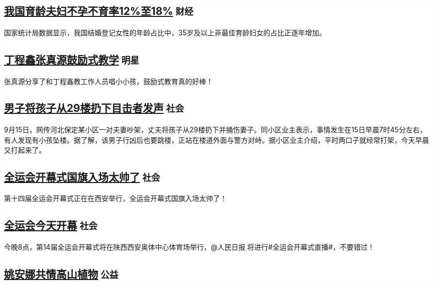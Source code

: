 ## [我国育龄夫妇不孕不育率12%至18%](https://m.weibo.cn/search?containerid=100103type%3D1%26t%3D10%26q%3D%23%E6%88%91%E5%9B%BD%E8%82%B2%E9%BE%84%E5%A4%AB%E5%A6%87%E4%B8%8D%E5%AD%95%E4%B8%8D%E8%82%B2%E7%8E%8712%25%E8%87%B318%25%23&isnewpage=1&extparam=seat%3D1%26filter_type%3Drealtimehot%26dgr%3D0%26cate%3D0%26pos%3D48%26realpos%3D47%26flag%3D0%26c_type%3D31%26display_time%3D1631711912%26pre_seqid%3D16317119125240124456374&luicode=10000011&lfid=106003type%3D25%26t%3D3%26disable_hot%3D1%26filter_type%3Drealtimehot) `财经` 
 国家统计局数据显示，我国结婚登记女性的年龄占比中，35岁及以上非最佳育龄妇女的占比正逐年增加。
## [丁程鑫张真源鼓励式教学](https://m.weibo.cn/search?containerid=100103type%3D1%26t%3D10%26q%3D%23%E4%B8%81%E7%A8%8B%E9%91%AB%E5%BC%A0%E7%9C%9F%E6%BA%90%E9%BC%93%E5%8A%B1%E5%BC%8F%E6%95%99%E5%AD%A6%23&isnewpage=1&extparam=seat%3D1%26filter_type%3Drealtimehot%26dgr%3D0%26cate%3D0%26pos%3D49%26realpos%3D48%26flag%3D1025%26c_type%3D31%26display_time%3D1631711912%26pre_seqid%3D16317119125240124456374&luicode=10000011&lfid=106003type%3D25%26t%3D3%26disable_hot%3D1%26filter_type%3Drealtimehot) `明星` 
 张真源分享了和丁程鑫教工作人员唱小小孩，鼓励式教育真的好棒！
## [男子将孩子从29楼扔下目击者发声](https://m.weibo.cn/search?containerid=100103type%3D1%26t%3D10%26q%3D%23%E7%94%B7%E5%AD%90%E5%B0%86%E5%AD%A9%E5%AD%90%E4%BB%8E29%E6%A5%BC%E6%89%94%E4%B8%8B%E7%9B%AE%E5%87%BB%E8%80%85%E5%8F%91%E5%A3%B0%23&isnewpage=1&extparam=seat%3D1%26filter_type%3Drealtimehot%26dgr%3D0%26cate%3D0%26pos%3D50%26realpos%3D49%26flag%3D0%26c_type%3D31%26display_time%3D1631711912%26pre_seqid%3D16317119125240124456374&luicode=10000011&lfid=106003type%3D25%26t%3D3%26disable_hot%3D1%26filter_type%3Drealtimehot) `社会` 
 9月15日，网传河北保定某小区一对夫妻吵架，丈夫将孩子从29楼扔下并捅伤妻子。同小区业主表示，事情发生在15日早晨7时45分左右，有人发现有小孩坠楼。据了解，该男子行凶后也要跳楼，正站在楼道外面与警方对峙。据小区业主介绍，平时两口子就经常打架，今天早晨又打起来了。
## [全运会开幕式国旗入场太帅了](https://m.weibo.cn/search?containerid=100103type%3D1%26t%3D10%26q%3D%23%E5%85%A8%E8%BF%90%E4%BC%9A%E5%BC%80%E5%B9%95%E5%BC%8F%E5%9B%BD%E6%97%97%E5%85%A5%E5%9C%BA%E5%A4%AA%E5%B8%85%E4%BA%86%23&isnewpage=1&extparam=seat%3D1%26filter_type%3Drealtimehot%26dgr%3D0%26cate%3D0%26pos%3D51%26realpos%3D50%26flag%3D1%26c_type%3D31%26display_time%3D1631711912%26pre_seqid%3D16317119125240124456374&luicode=10000011&lfid=106003type%3D25%26t%3D3%26disable_hot%3D1%26filter_type%3Drealtimehot) `社会` 
 第十四届全运会开幕式正在在西安举行，全运会开幕式国旗入场太帅了！
## [全运会今天开幕](https://m.weibo.cn/search?containerid=100103type%3D1%26t%3D10%26q%3D%23%E5%85%A8%E8%BF%90%E4%BC%9A%E4%BB%8A%E5%A4%A9%E5%BC%80%E5%B9%95%23&isnewpage=1&extparam=seat%3D1%26pos%3D0%26dgr%3D0%26c_type%3D51%26filter_type%3Drealtimehot%26cate%3D10103%26display_time%3D1631708332%26pre_seqid%3D16317082731950651402&luicode=10000011&lfid=106003type%3D25%26t%3D3%26disable_hot%3D1%26filter_type%3Drealtimehot) `社会` 
 今晚8点，第14届全运会开幕式将在陕西西安奥体中心体育场举行，@人民日报 将进行#全运会开幕式直播#，不要错过！
## [姚安娜共情高山植物](https://m.weibo.cn/search?containerid=100103type%3D1%26t%3D10%26q%3D%23%E5%A7%9A%E5%AE%89%E5%A8%9C%E5%85%B1%E6%83%85%E9%AB%98%E5%B1%B1%E6%A4%8D%E7%89%A9%23&isnewpage=1&extparam=seat%3D1%26filter_type%3Drealtimehot%26dgr%3D0%26cate%3D0%26topic_ad%3D1%26pos%3D3%26c_type%3D31%26adid%3D132046%26display_time%3D1631708332%26pre_seqid%3D16317082731950651402&luicode=10000011&lfid=106003type%3D25%26t%3D3%26disable_hot%3D1%26filter_type%3Drealtimehot) `公益` 